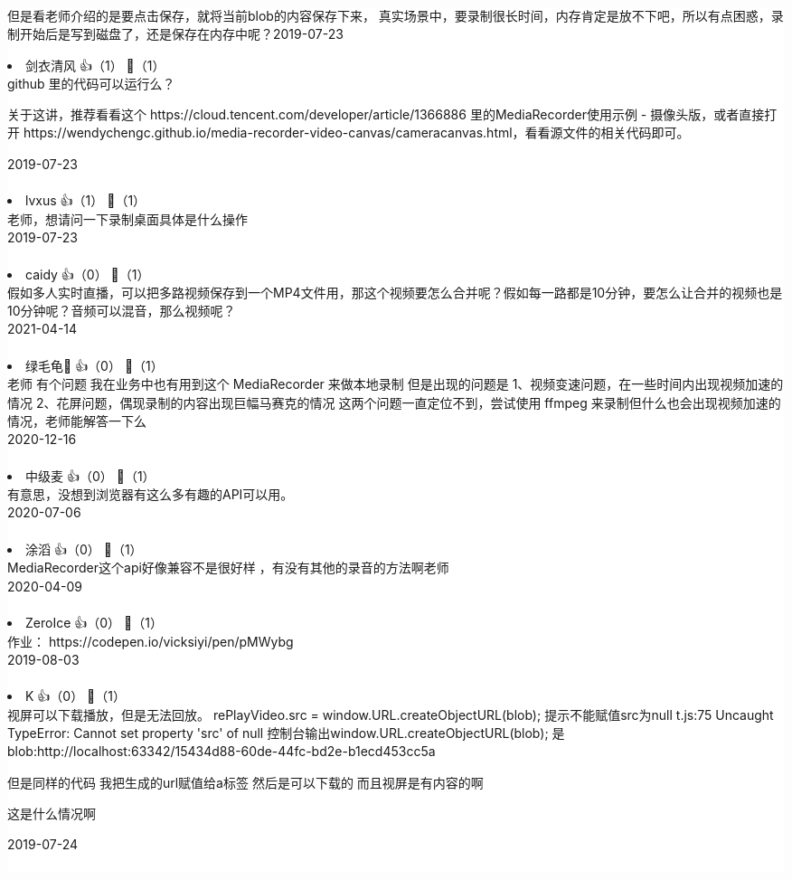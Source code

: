 但是看老师介绍的是要点击保存，就将当前blob的内容保存下来， 真实场景中，要录制很长时间，内存肯定是放不下吧，所以有点困惑，录制开始后是写到磁盘了，还是保存在内存中呢？</div>2019-07-23</li><br/><li><span>剑衣清风</span> 👍（1） 💬（1）<div>github 里的代码可以运行么？

关于这讲，推荐看看这个  https:&#47;&#47;cloud.tencent.com&#47;developer&#47;article&#47;1366886 里的MediaRecorder使用示例 - 摄像头版，或者直接打开 https:&#47;&#47;wendychengc.github.io&#47;media-recorder-video-canvas&#47;cameracanvas.html，看看源文件的相关代码即可。</div>2019-07-23</li><br/><li><span>lvxus</span> 👍（1） 💬（1）<div>老师，想请问一下录制桌面具体是什么操作</div>2019-07-23</li><br/><li><span>caidy</span> 👍（0） 💬（1）<div>假如多人实时直播，可以把多路视频保存到一个MP4文件用，那这个视频要怎么合并呢？假如每一路都是10分钟，要怎么让合并的视频也是10分钟呢？音频可以混音，那么视频呢？</div>2021-04-14</li><br/><li><span>绿毛龟🐢</span> 👍（0） 💬（1）<div>老师 有个问题 我在业务中也有用到这个 MediaRecorder 来做本地录制 但是出现的问题是
1、视频变速问题，在一些时间内出现视频加速的情况
2、花屏问题，偶现录制的内容出现巨幅马赛克的情况
这两个问题一直定位不到，尝试使用 ffmpeg 来录制但什么也会出现视频加速的情况，老师能解答一下么</div>2020-12-16</li><br/><li><span>中级麦</span> 👍（0） 💬（1）<div>有意思，没想到浏览器有这么多有趣的API可以用。</div>2020-07-06</li><br/><li><span>涂滔</span> 👍（0） 💬（1）<div>MediaRecorder这个api好像兼容不是很好样 ，有没有其他的录音的方法啊老师</div>2020-04-09</li><br/><li><span>ZeroIce</span> 👍（0） 💬（1）<div>作业： https:&#47;&#47;codepen.io&#47;vicksiyi&#47;pen&#47;pMWybg</div>2019-08-03</li><br/><li><span>K</span> 👍（0） 💬（1）<div>视屏可以下载播放，但是无法回放。 
rePlayVideo.src = window.URL.createObjectURL(blob); 提示不能赋值src为null  t.js:75 Uncaught TypeError: Cannot set property &#39;src&#39; of null
控制台输出window.URL.createObjectURL(blob);  是blob:http:&#47;&#47;localhost:63342&#47;15434d88-60de-44fc-bd2e-b1ecd453cc5a

但是同样的代码  我把生成的url赋值给a标签 然后是可以下载的  而且视屏是有内容的啊 


这是什么情况啊</div>2019-07-24</li><br/>
</ul>